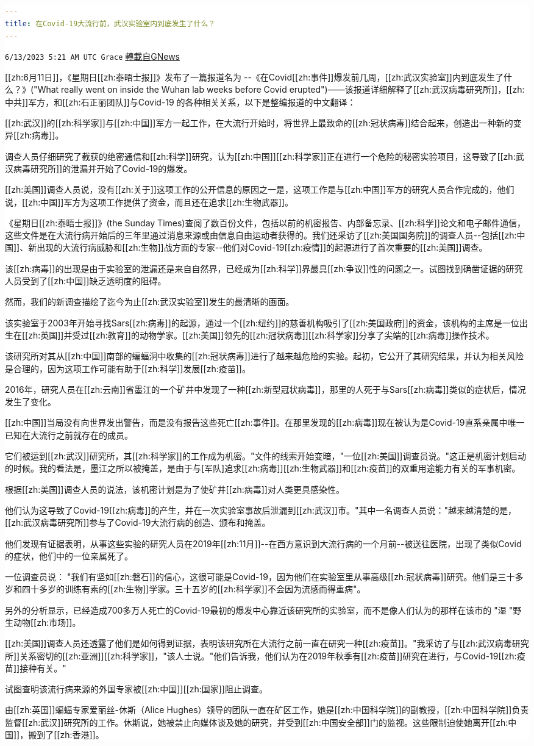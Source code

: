 ```yaml
---
title: 在Covid-19大流行前，武汉实验室内到底发生了什么？
---
```

`6/13/2023 5:21 AM UTC Grace` [轉載自GNews](https://gnews.org/articles/1379127)

         

[[zh:6月11日]]，《星期日[[zh:泰晤士报]]》发布了一篇报道名为 --《在Covid[[zh:事件]]爆发前几周，[[zh:武汉实验室]]内到底发生了什么？》("What really went on inside the Wuhan lab weeks before Covid erupted")——该报道详细解释了[[zh:武汉病毒研究所]]，[[zh:中共]]军方，和[[zh:石正丽团队]]与Covid-19 的各种相关关系，以下是整编报道的中文翻译：

[[zh:武汉]]的[[zh:科学家]]与[[zh:中国]]军方一起工作，在大流行开始时，将世界上最致命的[[zh:冠状病毒]]结合起来，创造出一种新的变异[[zh:病毒]]。

调查人员仔细研究了截获的绝密通信和[[zh:科学]]研究，认为[[zh:中国]][[zh:科学家]]正在进行一个危险的秘密实验项目，这导致了[[zh:武汉病毒研究所]]的泄漏并开始了Covid-19的爆发。

[[zh:美国]]调查人员说，没有[[zh:关于]]这项工作的公开信息的原因之一是，这项工作是与[[zh:中国]]军方的研究人员合作完成的，他们说，[[zh:中国]]军方为这项工作提供了资金，而且还在追求[[zh:生物武器]]。

《星期日[[zh:泰晤士报]]》(the Sunday Times)查阅了数百份文件，包括以前的机密报告、内部备忘录、[[zh:科学]]论文和电子邮件通信，这些文件是在大流行病开始后的三年里通过消息来源或由信息自由运动者获得的。我们还采访了[[zh:美国国务院]]的调查人员\--包括[[zh:中国]]、新出现的大流行病威胁和[[zh:生物]]战方面的专家--他们对Covid-19[[zh:疫情]]的起源进行了首次重要的[[zh:美国]]调查。

该[[zh:病毒]]的出现是由于实验室的泄漏还是来自自然界，已经成为[[zh:科学]]界最具[[zh:争议]]性的问题之一。试图找到确凿证据的研究人员受到了[[zh:中国]]缺乏透明度的阻碍。

然而，我们的新调查描绘了迄今为止[[zh:武汉实验室]]发生的最清晰的画面。

该实验室于2003年开始寻找Sars[[zh:病毒]]的起源，通过一个[[zh:纽约]]的慈善机构吸引了[[zh:美国政府]]的资金，该机构的主席是一位出生在[[zh:英国]]并受过[[zh:教育]]的动物学家。[[zh:美国]]领先的[[zh:冠状病毒]][[zh:科学家]]分享了尖端的[[zh:病毒]]操作技术。

该研究所对其从[[zh:中国]]南部的蝙蝠洞中收集的[[zh:冠状病毒]]进行了越来越危险的实验。起初，它公开了其研究结果，并认为相关风险是合理的，因为这项工作可能有助于[[zh:科学]]发展[[zh:疫苗]]。

2016年，研究人员在[[zh:云南]]省墨江的一个矿井中发现了一种[[zh:新型冠状病毒]]，那里的人死于与Sars[[zh:病毒]]类似的症状后，情况发生了变化。

[[zh:中国]]当局没有向世界发出警告，而是没有报告这些死亡[[zh:事件]]。在那里发现的[[zh:病毒]]现在被认为是Covid-19直系亲属中唯一已知在大流行之前就存在的成员。

它们被运到[[zh:武汉]]研究所，其[[zh:科学家]]的工作成为机密。"文件的线索开始变暗，"一位[[zh:美国]]调查员说。"这正是机密计划启动的时候。我的看法是，墨江之所以被掩盖，是由于与\[军队\]追求[[zh:病毒]][[zh:生物武器]]和[[zh:疫苗]]的双重用途能力有关的军事机密。

根据[[zh:美国]]调查人员的说法，该机密计划是为了使矿井[[zh:病毒]]对人类更具感染性。

他们认为这导致了Covid-19[[zh:病毒]]的产生，并在一次实验室事故后泄漏到[[zh:武汉]]市。"其中一名调查人员说："越来越清楚的是，[[zh:武汉病毒研究所]]参与了Covid-19大流行病的创造、颁布和掩盖。

他们发现有证据表明，从事这些实验的研究人员在2019年[[zh:11月]]\--在西方意识到大流行病的一个月前\--被送往医院，出现了类似Covid的症状，他们中的一位亲属死了。

一位调查员说： "我们有坚如[[zh:磐石]]的信心，这很可能是Covid-19，因为他们在实验室里从事高级[[zh:冠状病毒]]研究。他们是三十多岁和四十多岁的训练有素的[[zh:生物]]学家。三十五岁的[[zh:科学家]]不会因为流感而得重病"。

另外的分析显示，已经造成700多万人死亡的Covid-19最初的爆发中心靠近该研究所的实验室，而不是像人们认为的那样在该市的 "湿 "野生动物[[zh:市场]]。

[[zh:美国]]调查人员还透露了他们是如何得到证据，表明该研究所在大流行之前一直在研究一种[[zh:疫苗]]。"我采访了与[[zh:武汉病毒研究所]]关系密切的[[zh:亚洲]][[zh:科学家]]，"该人士说。"他们告诉我，他们认为在2019年秋季有[[zh:疫苗]]研究在进行，与Covid-19[[zh:疫苗]]接种有关。"

试图查明该流行病来源的外国专家被[[zh:中国]][[zh:国家]]阻止调查。

由[[zh:英国]]蝙蝠专家爱丽丝\-休斯（Alice Hughes）领导的团队一直在矿区工作，她是[[zh:中国科学院]]的副教授，[[zh:中国科学院]]负责监督[[zh:武汉]]研究所的工作。休斯说，她被禁止向媒体谈及她的研究，并受到[[zh:中国安全部]]门的监视。这些限制迫使她离开[[zh:中国]]，搬到了[[zh:香港]]。
